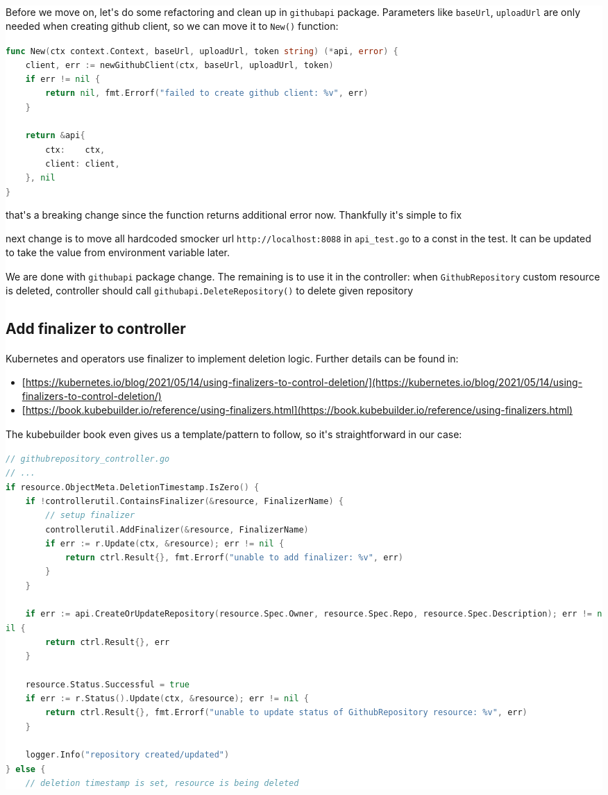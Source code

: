 Before we move on, let's do some refactoring and clean up in `githubapi` package. Parameters like `baseUrl`, `uploadUrl` are only needed when creating github client, so we can move it to `New()` function:

```go
func New(ctx context.Context, baseUrl, uploadUrl, token string) (*api, error) {
	client, err := newGithubClient(ctx, baseUrl, uploadUrl, token)
	if err != nil {
		return nil, fmt.Errorf("failed to create github client: %v", err)
	}

	return &api{
		ctx:    ctx,
		client: client,
	}, nil
}
```

that's a breaking change since the function returns additional error now. Thankfully it's simple to fix

next change is to move all hardcoded smocker url `http://localhost:8088` in `api_test.go` to a const in the test. It can be updated to take the value from environment variable later.

We are done with `githubapi` package change. The remaining is to use it in the controller: when `GithubRepository` custom resource is deleted, controller should call `githubapi.DeleteRepository()` to delete given repository

## Add finalizer to controller

Kubernetes and operators use finalizer to implement deletion logic. Further details can be found in:

- [https://kubernetes.io/blog/2021/05/14/using-finalizers-to-control-deletion/](https://kubernetes.io/blog/2021/05/14/using-finalizers-to-control-deletion/)
- [https://book.kubebuilder.io/reference/using-finalizers.html](https://book.kubebuilder.io/reference/using-finalizers.html)

The kubebuilder book even gives us a template/pattern to follow, so it's straightforward in our case:

```go
// githubrepository_controller.go
// ...
if resource.ObjectMeta.DeletionTimestamp.IsZero() {
	if !controllerutil.ContainsFinalizer(&resource, FinalizerName) {
		// setup finalizer
		controllerutil.AddFinalizer(&resource, FinalizerName)
		if err := r.Update(ctx, &resource); err != nil {
			return ctrl.Result{}, fmt.Errorf("unable to add finalizer: %v", err)
		}
	}

	if err := api.CreateOrUpdateRepository(resource.Spec.Owner, resource.Spec.Repo, resource.Spec.Description); err != nil {
		return ctrl.Result{}, err
	}

	resource.Status.Successful = true
	if err := r.Status().Update(ctx, &resource); err != nil {
		return ctrl.Result{}, fmt.Errorf("unable to update status of GithubRepository resource: %v", err)
	}

	logger.Info("repository created/updated")
} else {
	// deletion timestamp is set, resource is being deleted
```